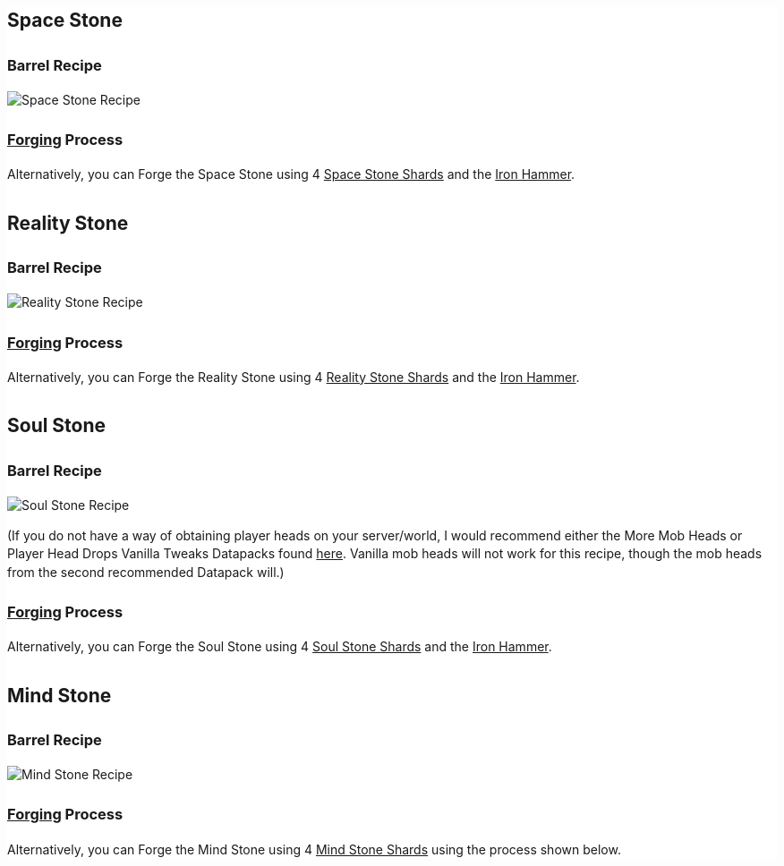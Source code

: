 ## Space Stone

### Barrel Recipe

![Space Stone Recipe](https://cdn.discordapp.com/attachments/1046922454687285309/1330682776390733854/Space_Stone_Recipe.png?ex=678ede68&is=678d8ce8&hm=f1b1305cddfc0cf078a69e191e122aa1ed04e3040d26e20e7873cb13964fe4f5&)

### [Forging](#forging) Process

Alternatively, you can Forge the Space Stone using 4 [Space Stone Shards](#space-stone-shard) and the [Iron Hammer](#iron-hammer).

## Reality Stone

### Barrel Recipe

![Reality Stone Recipe](https://cdn.discordapp.com/attachments/1046922454687285309/1330682775933685901/Reality_Stone_Recipe.png?ex=678ede68&is=678d8ce8&hm=b39ebfac4c01e693584e398d520747909b0bc1e8874b06876af11cac210e00e1&)

### [Forging](#forging) Process

Alternatively, you can Forge the Reality Stone using 4 [Reality Stone Shards](#reality-stone-shard) and the [Iron Hammer](#iron-hammer).

## Soul Stone

### Barrel Recipe

![Soul Stone Recipe](https://cdn.discordapp.com/attachments/1046922454687285309/1330682776176820255/Soul_Stone_Recipe.png?ex=678ede68&is=678d8ce8&hm=42a6b3992ba074688bbe63ce50e8d95b057c8ecca12fadbc0472fa50704ae9d2&)

(If you do not have a way of obtaining player heads on your server/world, I would recommend either the More Mob Heads or Player Head Drops Vanilla Tweaks Datapacks found [here](https://vanillatweaks.net/picker/datapacks/). Vanilla mob heads will not work for this recipe, though the mob heads from the second recommended Datapack will.)

### [Forging](#forging) Process

Alternatively, you can Forge the Soul Stone using 4 [Soul Stone Shards](#soul-stone-shard) and the [Iron Hammer](#iron-hammer).

## Mind Stone

### Barrel Recipe

![Mind Stone Recipe](https://cdn.discordapp.com/attachments/1046922454687285309/1330682775451340810/Mind_Stone_Recipe.png?ex=678ede68&is=678d8ce8&hm=68929ae3df911fb3c6f80e242d4fe72e3c77be27ede82e59c3fca39523444c83&)

### [Forging](#forging) Process

Alternatively, you can Forge the Mind Stone using 4 [Mind Stone Shards](#mind-stone-shard) using the process shown below.
